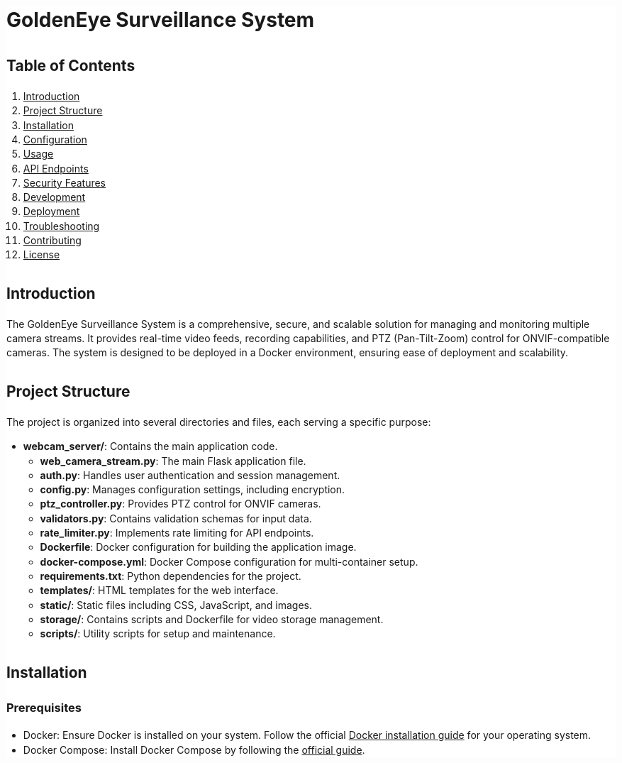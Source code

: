# GoldenEye Surveillance System

## Table of Contents

1. [Introduction](#introduction)
2. [Project Structure](#project-structure)
3. [Installation](#installation)
4. [Configuration](#configuration)
5. [Usage](#usage)
6. [API Endpoints](#api-endpoints)
7. [Security Features](#security-features)
8. [Development](#development)
9. [Deployment](#deployment)
10. [Troubleshooting](#troubleshooting)
11. [Contributing](#contributing)
12. [License](#license)

## Introduction

The GoldenEye Surveillance System is a comprehensive, secure, and scalable solution for managing and monitoring multiple camera streams. It provides real-time video feeds, recording capabilities, and PTZ (Pan-Tilt-Zoom) control for ONVIF-compatible cameras. The system is designed to be deployed in a Docker environment, ensuring ease of deployment and scalability.

## Project Structure

The project is organized into several directories and files, each serving a specific purpose:

- **webcam_server/**: Contains the main application code.
  - **web_camera_stream.py**: The main Flask application file.
  - **auth.py**: Handles user authentication and session management.
  - **config.py**: Manages configuration settings, including encryption.
  - **ptz_controller.py**: Provides PTZ control for ONVIF cameras.
  - **validators.py**: Contains validation schemas for input data.
  - **rate_limiter.py**: Implements rate limiting for API endpoints.
  - **Dockerfile**: Docker configuration for building the application image.
  - **docker-compose.yml**: Docker Compose configuration for multi-container setup.
  - **requirements.txt**: Python dependencies for the project.
  - **templates/**: HTML templates for the web interface.
  - **static/**: Static files including CSS, JavaScript, and images.
  - **storage/**: Contains scripts and Dockerfile for video storage management.
  - **scripts/**: Utility scripts for setup and maintenance.

## Installation

### Prerequisites

- Docker: Ensure Docker is installed on your system. Follow the official [Docker installation guide](https://docs.docker.com/get-docker/) for your operating system.
- Docker Compose: Install Docker Compose by following the [official guide](https://docs.docker.com/compose/install/).
